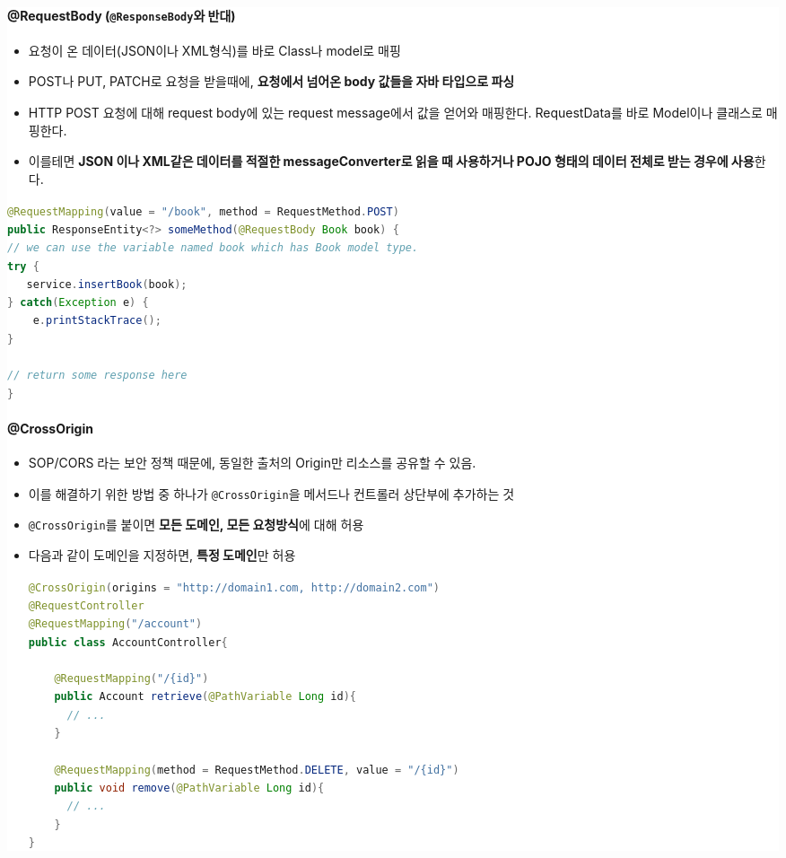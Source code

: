 

#### @RequestBody (`@ResponseBody`와 반대)

- 요청이 온 데이터(JSON이나 XML형식)를 바로 Class나 model로 매핑

- POST나 PUT, PATCH로 요청을 받을때에, **요청에서 넘어온 body 값들을 자바 타입으로 파싱**

- HTTP POST 요청에 대해 request body에 있는 request message에서 값을 얻어와 매핑한다.
  RequestData를 바로 Model이나 클래스로 매핑한다.

- 이를테면 **JSON 이나 XML같은 데이터를 적절한 messageConverter로 읽을 때 사용하거나 POJO 형태의 데이터 전체로 받는 경우에 사용**한다.

```java
@RequestMapping(value = "/book", method = RequestMethod.POST)
public ResponseEntity<?> someMethod(@RequestBody Book book) {
// we can use the variable named book which has Book model type.
try {
   service.insertBook(book);
} catch(Exception e) {
    e.printStackTrace();
}

// return some response here
}
```



#### @CrossOrigin

- SOP/CORS 라는 보안 정책 때문에, 동일한 출처의 Origin만 리소스를 공유할 수 있음.

- 이를 해결하기 위한 방법 중 하나가 `@CrossOrigin`을 메서드나 컨트롤러 상단부에 추가하는 것

- `@CrossOrigin`를 붙이면 **모든 도메인, 모든 요청방식**에 대해 허용

- 다음과 같이 도메인을 지정하면, **특정 도메인**만 허용

  ```java
  @CrossOrigin(origins = "http://domain1.com, http://domain2.com")
  @RequestController
  @RequestMapping("/account")
  public class AccountController{
  	
      @RequestMapping("/{id}")
      public Account retrieve(@PathVariable Long id){
      	// ... 
      }
      
      @RequestMapping(method = RequestMethod.DELETE, value = "/{id}")
      public void remove(@PathVariable Long id){
      	// ...
      }
  }
  ```

  
